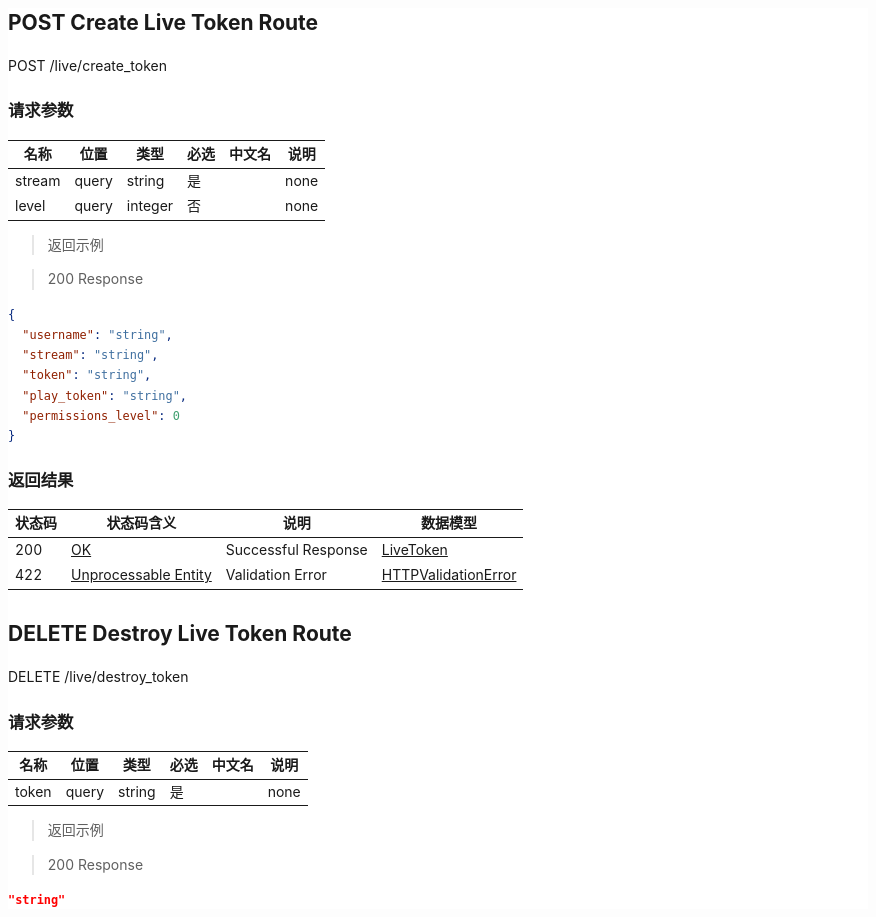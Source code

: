 ## POST Create Live Token Route

POST /live/create_token

### 请求参数

|名称|位置|类型|必选|中文名|说明|
|---|---|---|---|---|---|
|stream|query|string| 是 ||none|
|level|query|integer| 否 ||none|

> 返回示例

> 200 Response

```json
{
  "username": "string",
  "stream": "string",
  "token": "string",
  "play_token": "string",
  "permissions_level": 0
}
```

### 返回结果

|状态码|状态码含义|说明|数据模型|
|---|---|---|---|
|200|[OK](https://tools.ietf.org/html/rfc7231#section-6.3.1)|Successful Response|[LiveToken](#schemalivetoken)|
|422|[Unprocessable Entity](https://tools.ietf.org/html/rfc2518#section-10.3)|Validation Error|[HTTPValidationError](#schemahttpvalidationerror)|

<a id="opIddestroy_live_token_route_live_destroy_token_delete"></a>

## DELETE Destroy Live Token Route

DELETE /live/destroy_token

### 请求参数

|名称|位置|类型|必选|中文名|说明|
|---|---|---|---|---|---|
|token|query|string| 是 ||none|

> 返回示例

> 200 Response

```json
"string"
```
